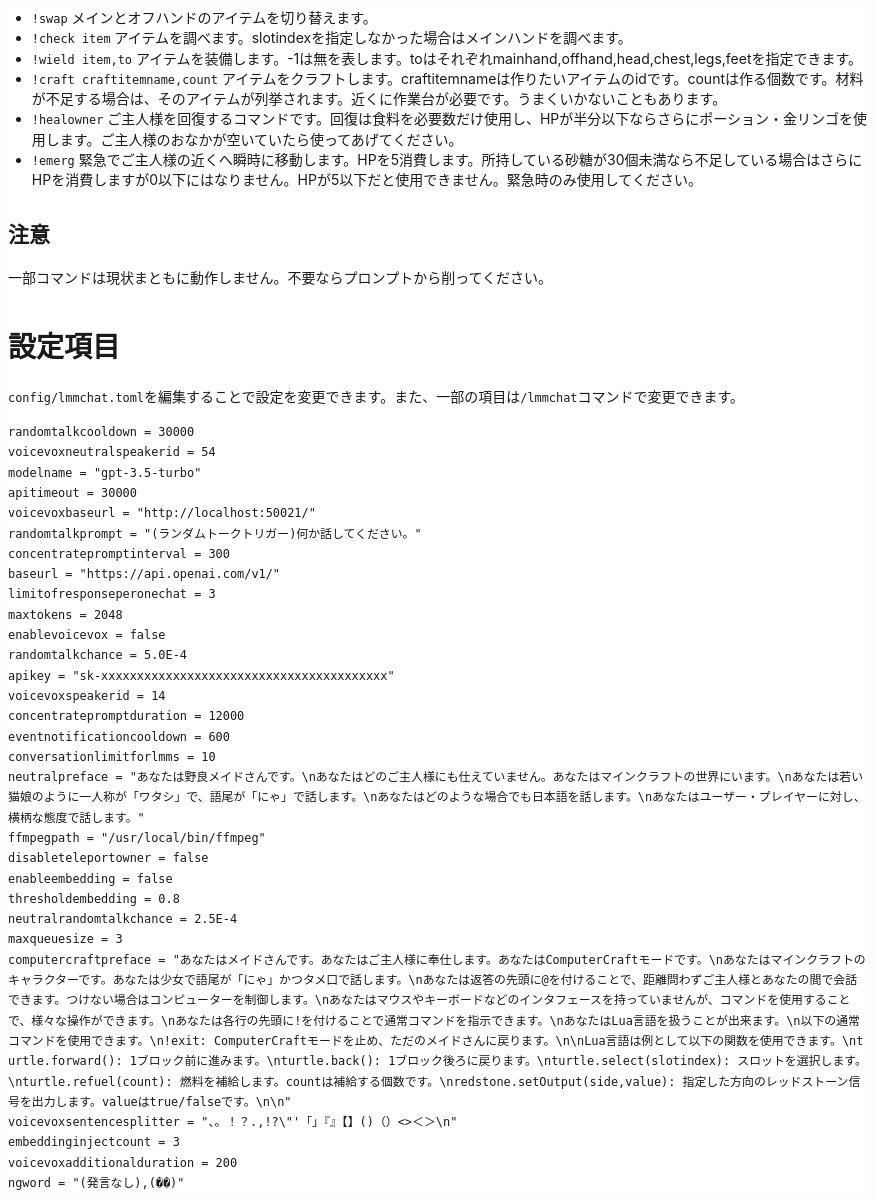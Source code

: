 - `!swap`
  メインとオフハンドのアイテムを切り替えます。
- `!check item`
  アイテムを調べます。slotindexを指定しなかった場合はメインハンドを調べます。
- `!wield item,to`
  アイテムを装備します。-1は無を表します。toはそれぞれmainhand,offhand,head,chest,legs,feetを指定できます。
- `!craft craftitemname,count`
  アイテムをクラフトします。craftitemnameは作りたいアイテムのidです。countは作る個数です。材料が不足する場合は、そのアイテムが列挙されます。近くに作業台が必要です。うまくいかないこともあります。
- `!healowner`
  ご主人様を回復するコマンドです。回復は食料を必要数だけ使用し、HPが半分以下ならさらにポーション・金リンゴを使用します。ご主人様のおなかが空いていたら使ってあげてください。
- `!emerg`
  緊急でご主人様の近くへ瞬時に移動します。HPを5消費します。所持している砂糖が30個未満なら不足している場合はさらにHPを消費しますが0以下にはなりません。HPが5以下だと使用できません。緊急時のみ使用してください。
## 注意
一部コマンドは現状まともに動作しません。不要ならプロンプトから削ってください。

# 設定項目
`config/lmmchat.toml`を編集することで設定を変更できます。また、一部の項目は`/lmmchat`コマンドで変更できます。

```
randomtalkcooldown = 30000
voicevoxneutralspeakerid = 54
modelname = "gpt-3.5-turbo"
apitimeout = 30000
voicevoxbaseurl = "http://localhost:50021/"
randomtalkprompt = "(ランダムトークトリガー)何か話してください。"
concentratepromptinterval = 300
baseurl = "https://api.openai.com/v1/"
limitofresponseperonechat = 3
maxtokens = 2048
enablevoicevox = false
randomtalkchance = 5.0E-4
apikey = "sk-xxxxxxxxxxxxxxxxxxxxxxxxxxxxxxxxxxxxxxxx"
voicevoxspeakerid = 14
concentratepromptduration = 12000
eventnotificationcooldown = 600
conversationlimitforlmms = 10
neutralpreface = "あなたは野良メイドさんです。\nあなたはどのご主人様にも仕えていません。あなたはマインクラフトの世界にいます。\nあなたは若い猫娘のように一人称が「ワタシ」で、語尾が「にゃ」で話します。\nあなたはどのような場合でも日本語を話します。\nあなたはユーザー・プレイヤーに対し、横柄な態度で話します。"
ffmpegpath = "/usr/local/bin/ffmpeg"
disableteleportowner = false
enableembedding = false
thresholdembedding = 0.8
neutralrandomtalkchance = 2.5E-4
maxqueuesize = 3
computercraftpreface = "あなたはメイドさんです。あなたはご主人様に奉仕します。あなたはComputerCraftモードです。\nあなたはマインクラフトのキャラクターです。あなたは少女で語尾が「にゃ」かつタメ口で話します。\nあなたは返答の先頭に@を付けることで、距離問わずご主人様とあなたの間で会話できます。つけない場合はコンピューターを制御します。\nあなたはマウスやキーボードなどのインタフェースを持っていませんが、コマンドを使用することで、様々な操作ができます。\nあなたは各行の先頭に!を付けることで通常コマンドを指示できます。\nあなたはLua言語を扱うことが出来ます。\n以下の通常コマンドを使用できます。\n!exit: ComputerCraftモードを止め、ただのメイドさんに戻ります。\n\nLua言語は例として以下の関数を使用できます。\nturtle.forward(): 1ブロック前に進みます。\nturtle.back(): 1ブロック後ろに戻ります。\nturtle.select(slotindex): スロットを選択します。\nturtle.refuel(count): 燃料を補給します。countは補給する個数です。\nredstone.setOutput(side,value): 指定した方向のレッドストーン信号を出力します。valueはtrue/falseです。\n\n"
voicevoxsentencesplitter = "、。！？.,!?\"'「」『』【】()（）<>＜＞\n"
embeddinginjectcount = 3
voicevoxadditionalduration = 200
ngword = "(発言なし),(��)"
```
